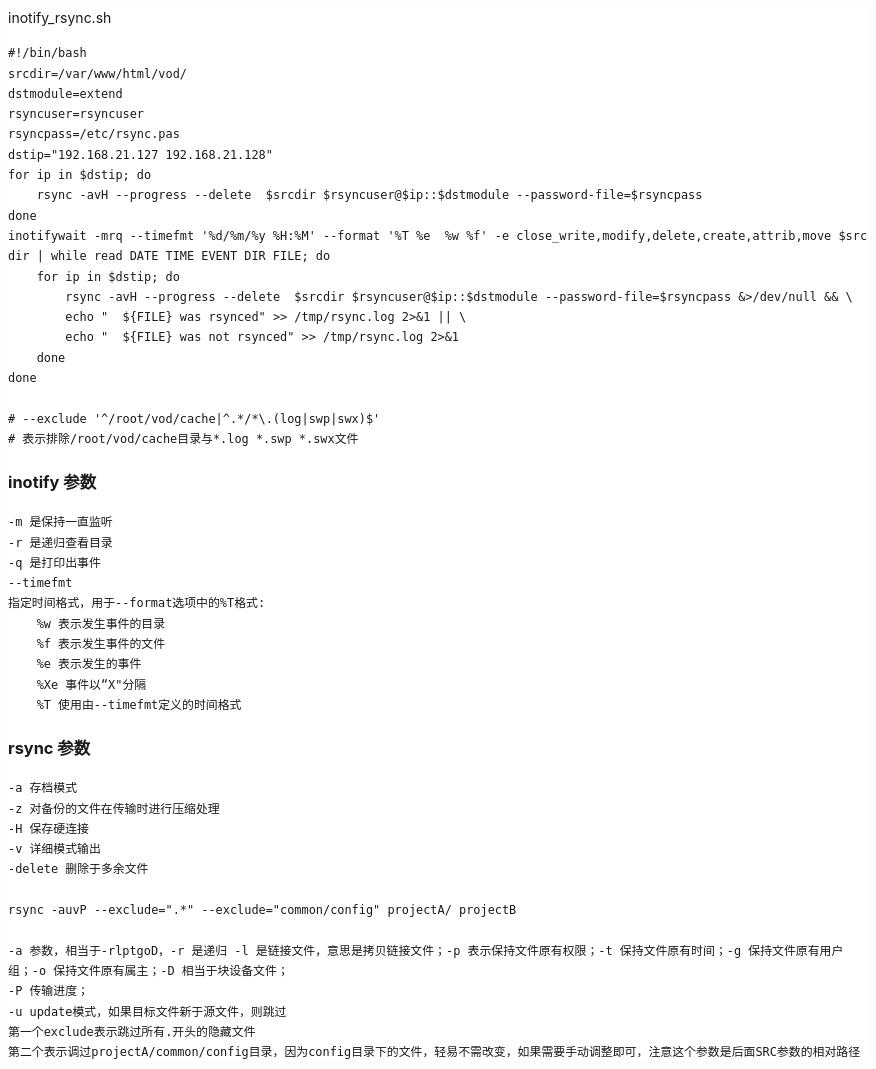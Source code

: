 inotify_rsync.sh

	#!/bin/bash
	srcdir=/var/www/html/vod/
	dstmodule=extend
	rsyncuser=rsyncuser
	rsyncpass=/etc/rsync.pas
	dstip="192.168.21.127 192.168.21.128"
	for ip in $dstip; do
		rsync -avH --progress --delete  $srcdir $rsyncuser@$ip::$dstmodule --password-file=$rsyncpass
	done
	inotifywait -mrq --timefmt '%d/%m/%y %H:%M' --format '%T %e  %w %f' -e close_write,modify,delete,create,attrib,move $srcdir | while read DATE TIME EVENT DIR FILE; do
		for ip in $dstip; do
			rsync -avH --progress --delete  $srcdir $rsyncuser@$ip::$dstmodule --password-file=$rsyncpass &>/dev/null && \
			echo "  ${FILE} was rsynced" >> /tmp/rsync.log 2>&1 || \
			echo "  ${FILE} was not rsynced" >> /tmp/rsync.log 2>&1
		done
	done
	
	# --exclude '^/root/vod/cache|^.*/*\.(log|swp|swx)$'
	# 表示排除/root/vod/cache目录与*.log *.swp *.swx文件

### inotify 参数

	-m 是保持一直监听
	-r 是递归查看目录
	-q 是打印出事件
	--timefmt
	指定时间格式，用于--format选项中的%T格式:
		%w 表示发生事件的目录
		%f 表示发生事件的文件
		%e 表示发生的事件
		%Xe 事件以“X"分隔
		%T 使用由--timefmt定义的时间格式

### rsync 参数

	-a 存档模式
	-z 对备份的文件在传输时进行压缩处理
	-H 保存硬连接
	-v 详细模式输出
	-delete 删除于多余文件
	
	rsync -auvP --exclude=".*" --exclude="common/config" projectA/ projectB

	-a 参数，相当于-rlptgoD，-r 是递归 -l 是链接文件，意思是拷贝链接文件；-p 表示保持文件原有权限；-t 保持文件原有时间；-g 保持文件原有用户组；-o 保持文件原有属主；-D 相当于块设备文件；
	-P 传输进度；
	-u update模式，如果目标文件新于源文件，则跳过
	第一个exclude表示跳过所有.开头的隐藏文件
	第二个表示调过projectA/common/config目录，因为config目录下的文件，轻易不需改变，如果需要手动调整即可，注意这个参数是后面SRC参数的相对路径
